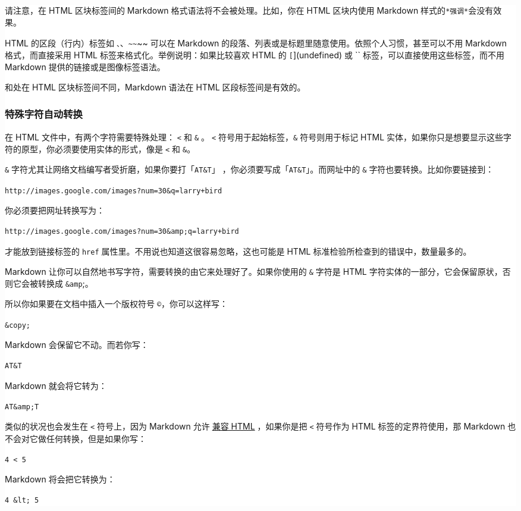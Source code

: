 请注意，在 HTML 区块标签间的 Markdown 格式语法将不会被处理。比如，你在 HTML 区块内使用 Markdown 样式的`*强调*`会没有效果。

HTML 的区段（行内）标签如 ``、``、`~~`~~ 可以在 Markdown 的段落、列表或是标题里随意使用。依照个人习惯，甚至可以不用 Markdown 格式，而直接采用 HTML 标签来格式化。举例说明：如果比较喜欢 HTML 的 `[`](undefined) 或 `` 标签，可以直接使用这些标签，而不用 Markdown 提供的链接或是图像标签语法。

和处在 HTML 区块标签间不同，Markdown 语法在 HTML 区段标签间是有效的。

### 特殊字符自动转换

在 HTML 文件中，有两个字符需要特殊处理： `<` 和 `&` 。 `<` 符号用于起始标签，`&` 符号则用于标记 HTML 实体，如果你只是想要显示这些字符的原型，你必须要使用实体的形式，像是 `<` 和 `&`。

`&` 字符尤其让网络文档编写者受折磨，如果你要打「`AT&T`」 ，你必须要写成「`AT&T`」。而网址中的 `&` 字符也要转换。比如你要链接到：

```
http://images.google.com/images?num=30&q=larry+bird

```

你必须要把网址转换写为：

```
http://images.google.com/images?num=30&amp;q=larry+bird

```

才能放到链接标签的 `href` 属性里。不用说也知道这很容易忽略，这也可能是 HTML 标准检验所检查到的错误中，数量最多的。

Markdown 让你可以自然地书写字符，需要转换的由它来处理好了。如果你使用的 `&` 字符是 HTML 字符实体的一部分，它会保留原状，否则它会被转换成 `&amp`;。

所以你如果要在文档中插入一个版权符号 `©`，你可以这样写：

```
&copy;

```

Markdown 会保留它不动。而若你写：

```
AT&T

```

Markdown 就会将它转为：

```
AT&amp;T

```

类似的状况也会发生在 `<` 符号上，因为 Markdown 允许 [兼容 HTML](http://www.appinn.com/markdown/#html) ，如果你是把 `<` 符号作为 HTML 标签的定界符使用，那 Markdown 也不会对它做任何转换，但是如果你写：

```
4 < 5

```

Markdown 将会把它转换为：

```
4 &lt; 5

```
